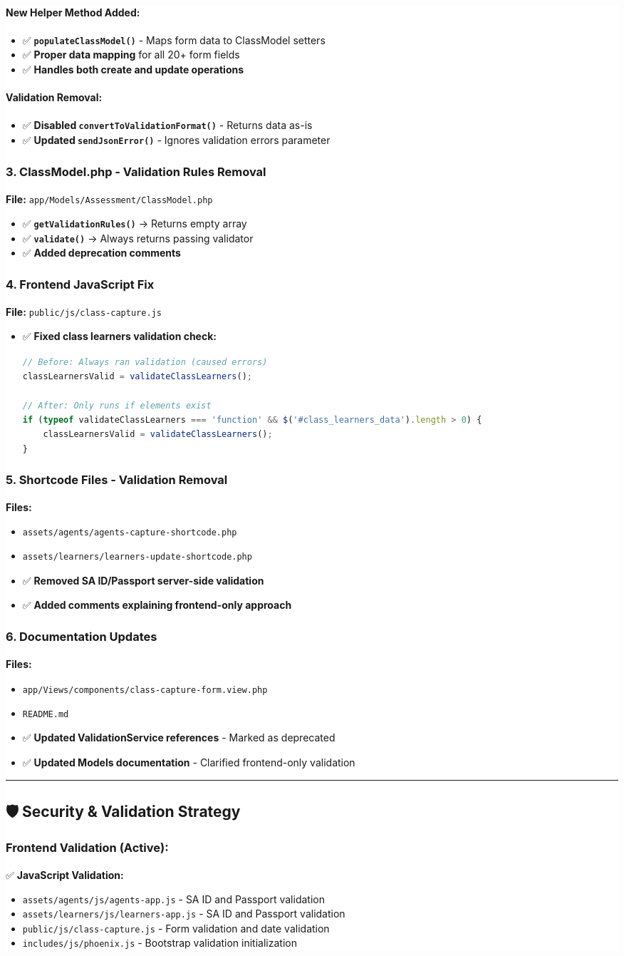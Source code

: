 #### **New Helper Method Added:**
- ✅ **`populateClassModel()`** - Maps form data to ClassModel setters
- ✅ **Proper data mapping** for all 20+ form fields
- ✅ **Handles both create and update operations**

#### **Validation Removal:**
- ✅ **Disabled `convertToValidationFormat()`** - Returns data as-is
- ✅ **Updated `sendJsonError()`** - Ignores validation errors parameter

### **3. ClassModel.php - Validation Rules Removal**
**File:** `app/Models/Assessment/ClassModel.php`
- ✅ **`getValidationRules()`** → Returns empty array
- ✅ **`validate()`** → Always returns passing validator
- ✅ **Added deprecation comments**

### **4. Frontend JavaScript Fix**
**File:** `public/js/class-capture.js`
- ✅ **Fixed class learners validation check:**
  ```javascript
  // Before: Always ran validation (caused errors)
  classLearnersValid = validateClassLearners();
  
  // After: Only runs if elements exist
  if (typeof validateClassLearners === 'function' && $('#class_learners_data').length > 0) {
      classLearnersValid = validateClassLearners();
  }
  ```

### **5. Shortcode Files - Validation Removal**
**Files:** 
- `assets/agents/agents-capture-shortcode.php`
- `assets/learners/learners-update-shortcode.php`

- ✅ **Removed SA ID/Passport server-side validation**
- ✅ **Added comments explaining frontend-only approach**

### **6. Documentation Updates**
**Files:**
- `app/Views/components/class-capture-form.view.php`
- `README.md`

- ✅ **Updated ValidationService references** - Marked as deprecated
- ✅ **Updated Models documentation** - Clarified frontend-only validation

---

## 🛡️ **Security & Validation Strategy**

### **Frontend Validation (Active):**
✅ **JavaScript Validation:**
- `assets/agents/js/agents-app.js` - SA ID and Passport validation
- `assets/learners/js/learners-app.js` - SA ID and Passport validation  
- `public/js/class-capture.js` - Form validation and date validation
- `includes/js/phoenix.js` - Bootstrap validation initialization
